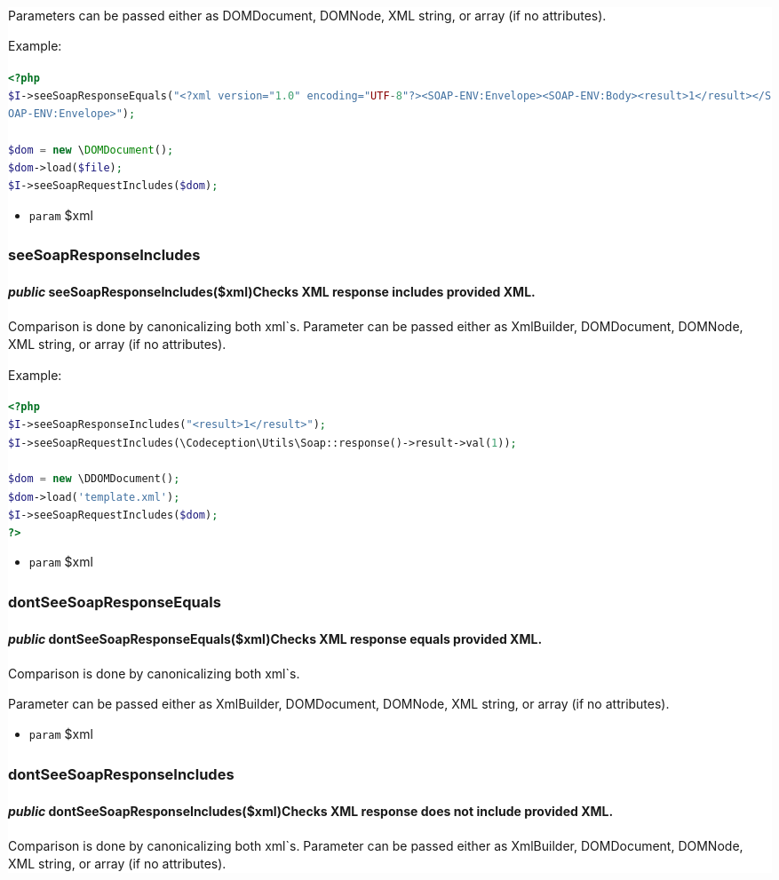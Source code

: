 Parameters can be passed either as DOMDocument, DOMNode, XML string, or array (if no attributes).

Example:

``` php
<?php
$I->seeSoapResponseEquals("<?xml version="1.0" encoding="UTF-8"?><SOAP-ENV:Envelope><SOAP-ENV:Body><result>1</result></SOAP-ENV:Envelope>");

$dom = new \DOMDocument();
$dom->load($file);
$I->seeSoapRequestIncludes($dom);

```

 * `param`  $xml
### seeSoapResponseIncludes
#### *public* seeSoapResponseIncludes($xml)Checks XML response includes provided XML.
Comparison is done by canonicalizing both xml`s.
Parameter can be passed either as XmlBuilder, DOMDocument, DOMNode, XML string, or array (if no attributes).

Example:

``` php
<?php
$I->seeSoapResponseIncludes("<result>1</result>");
$I->seeSoapRequestIncludes(\Codeception\Utils\Soap::response()->result->val(1));

$dom = new \DDOMDocument();
$dom->load('template.xml');
$I->seeSoapRequestIncludes($dom);
?>
```

 * `param`  $xml
### dontSeeSoapResponseEquals
#### *public* dontSeeSoapResponseEquals($xml)Checks XML response equals provided XML.
Comparison is done by canonicalizing both xml`s.

Parameter can be passed either as XmlBuilder, DOMDocument, DOMNode, XML string, or array (if no attributes).

 * `param`  $xml
### dontSeeSoapResponseIncludes
#### *public* dontSeeSoapResponseIncludes($xml)Checks XML response does not include provided XML.
Comparison is done by canonicalizing both xml`s.
Parameter can be passed either as XmlBuilder, DOMDocument, DOMNode, XML string, or array (if no attributes).
